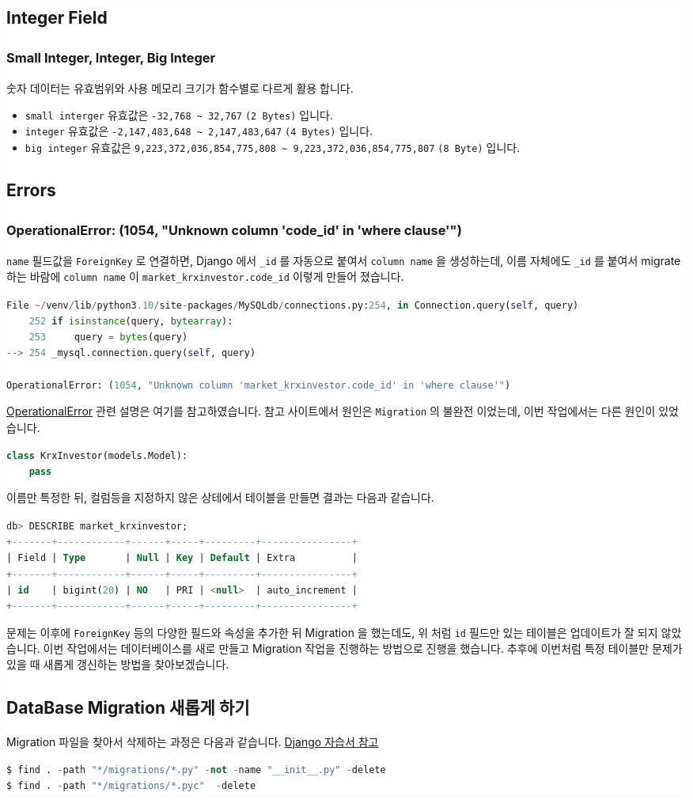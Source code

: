 ## Integer Field
### Small Integer, Integer, Big Integer
숫자 데이터는 유효범위와 사용 메모리 크기가 함수별로 다르게 활용 합니다.
- `small interger` 유효값은 `-32,768 ~ 32,767` `(2 Bytes)` 입니다.
- `integer` 유효값은 `-2,147,483,648 ~ 2,147,483,647` `(4 Bytes)` 입니다.
- `big integer` 유효값은 `9,223,372,036,854,775,808 ~ 9,223,372,036,854,775,807` `(8 Byte)` 입니다.

## Errors
### OperationalError: (1054, "Unknown column 'code_id' in 'where clause'")
`name` 필드값을 `ForeignKey` 로 연결하면, Django 에서 `_id` 를 자동으로 붙여서 `column name` 을 생성하는데, 이름 자체에도 `_id` 를 붙여서 migrate 하는 바람에 `column name` 이 `market_krxinvestor.code_id` 이렇게 만들어 졌습니다. 

```python
File ~/venv/lib/python3.10/site-packages/MySQLdb/connections.py:254, in Connection.query(self, query)
    252 if isinstance(query, bytearray):
    253     query = bytes(query)
--> 254 _mysql.connection.query(self, query)

OperationalError: (1054, "Unknown column 'market_krxinvestor.code_id' in 'where clause'")
```

[OperationalError](https://phin09.tistory.com/59) 관련 설명은 여기를 참고하였습니다. 참고 사이트에서 원인은 `Migration` 의 불완전 이었는데, 이번 작업에서는 다른 원인이 있었습니다.

```python
class KrxInvestor(models.Model):
    pass
```

이름만 특정한 뒤, 컬럼등을 지정하지 않은 상테에서 테이블을 만들면 결과는 다음과 같습니다.

```sql
db> DESCRIBE market_krxinvestor;
+-------+------------+------+-----+---------+----------------+
| Field | Type       | Null | Key | Default | Extra          |
+-------+------------+------+-----+---------+----------------+
| id    | bigint(20) | NO   | PRI | <null>  | auto_increment |
+-------+------------+------+-----+---------+----------------+
```

문제는 이후에 `ForeignKey` 등의 다양한 필드와 속성을 추가한 뒤 Migration 을 했는데도, 위 처럼 `id` 필드만 있는 테이블은 업데이트가 잘 되지 않았습니다. 이번 작업에서는 데이터베이스를 새로 만들고 Migration 작업을 진행하는 방법으로 진행을 했습니다. 추후에 이번처럼 특정 테이블만 문제가 있을 때 새롭게 갱신하는 방법을 찾아보겠습니다.

## DataBase Migration 새롭게 하기
Migration 파일을 찾아서 삭제하는 과정은 다음과 같습니다. [Django 자습서 참고](https://wikidocs.net/9926) 

```python
$ find . -path "*/migrations/*.py" -not -name "__init__.py" -delete
$ find . -path "*/migrations/*.pyc"  -delete
```
